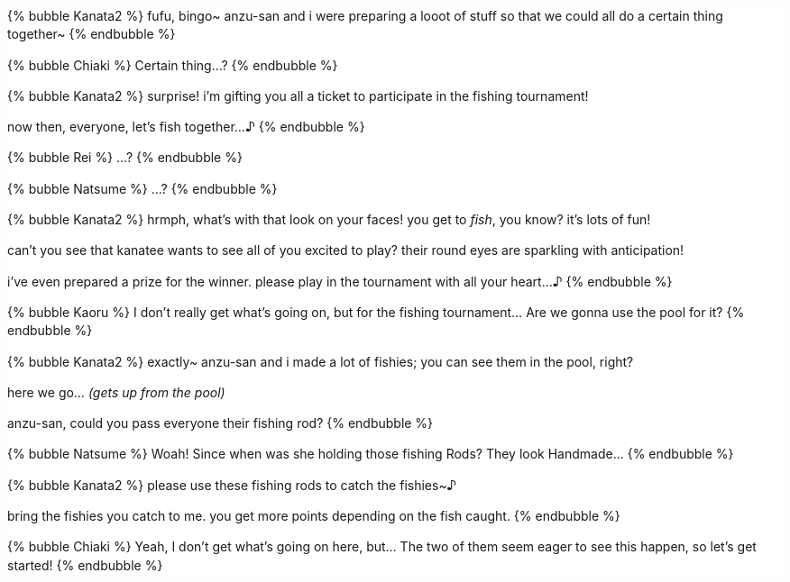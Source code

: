 {% bubble Kanata2 %}
fufu, bingo~ anzu-san and i were preparing a looot of stuff so that we could all do a certain thing together~
{% endbubble %}

{% bubble Chiaki %}
Certain thing…?
{% endbubble %}

{% bubble Kanata2 %}
surprise! i’m gifting you all a ticket to participate in the fishing tournament!

now then, everyone, let’s fish together…♪
{% endbubble %}

{% bubble Rei %}
…?
{% endbubble %}

{% bubble Natsume %}
…?
{% endbubble %}

{% bubble Kanata2 %}
hrmph, what’s with that look on your faces! you get to <em>fish</em>, you know? it’s lots of fun!

can’t you see that kanatee wants to see all of you excited to play? their round eyes are sparkling with anticipation!

i’ve even prepared a prize for the winner. please play in the tournament with all your heart…♪
{% endbubble %}

{% bubble Kaoru %}
I don’t really get what’s going on, but for the fishing tournament… Are we gonna use the pool for it?
{% endbubble %}

{% bubble Kanata2 %}
exactly~ anzu-san and i made a lot of fishies; you can see them in the pool, right?

here we go… <th>*(gets up from the pool)*</th>

anzu-san, could you pass everyone their fishing rod?
{% endbubble %}

{% bubble Natsume %}
Woah! Since when was she holding those fishing Rods? They look Handmade…
{% endbubble %}

{% bubble Kanata2 %}
please use these fishing rods to catch the fishies~♪

bring the fishies you catch to me. you get more points depending on the fish caught.
{% endbubble %}

{% bubble Chiaki %}
Yeah, I don’t get what’s going on here, but… The two of them seem eager to see this happen, so let’s get started!
{% endbubble %}
